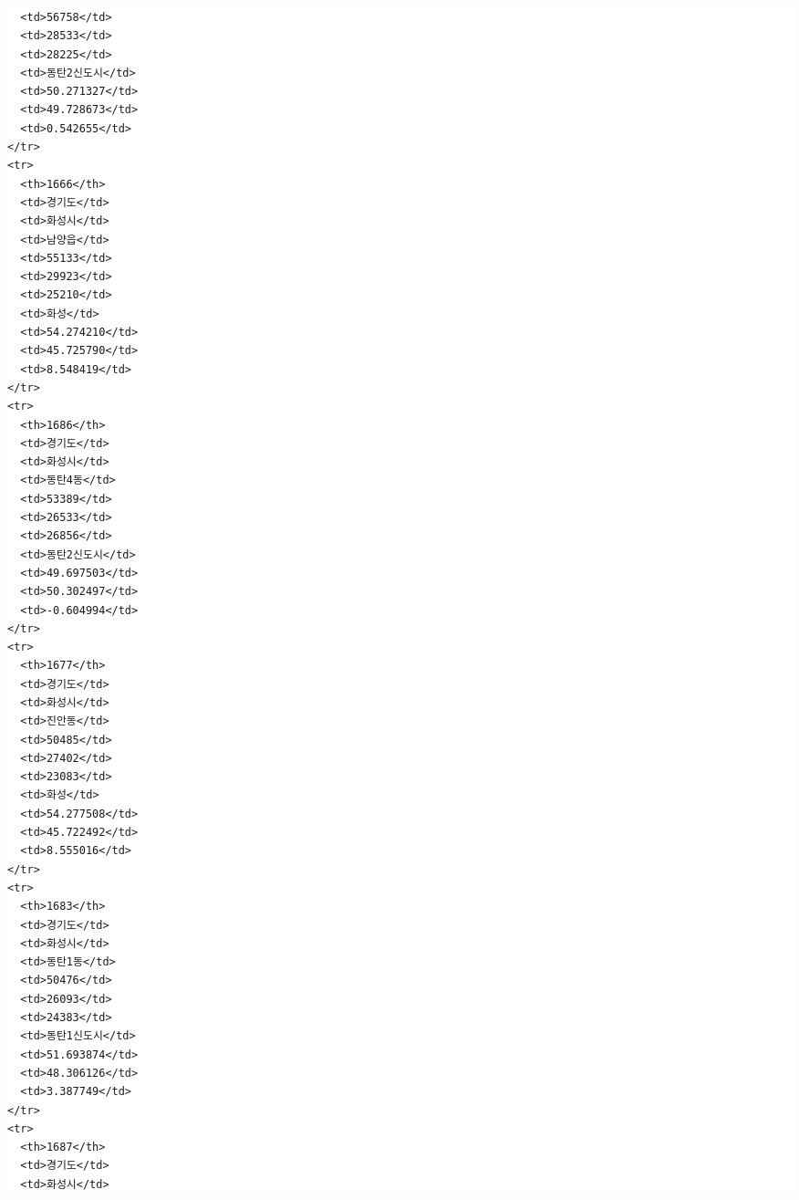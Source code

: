       <td>56758</td>
      <td>28533</td>
      <td>28225</td>
      <td>동탄2신도시</td>
      <td>50.271327</td>
      <td>49.728673</td>
      <td>0.542655</td>
    </tr>
    <tr>
      <th>1666</th>
      <td>경기도</td>
      <td>화성시</td>
      <td>남양읍</td>
      <td>55133</td>
      <td>29923</td>
      <td>25210</td>
      <td>화성</td>
      <td>54.274210</td>
      <td>45.725790</td>
      <td>8.548419</td>
    </tr>
    <tr>
      <th>1686</th>
      <td>경기도</td>
      <td>화성시</td>
      <td>동탄4동</td>
      <td>53389</td>
      <td>26533</td>
      <td>26856</td>
      <td>동탄2신도시</td>
      <td>49.697503</td>
      <td>50.302497</td>
      <td>-0.604994</td>
    </tr>
    <tr>
      <th>1677</th>
      <td>경기도</td>
      <td>화성시</td>
      <td>진안동</td>
      <td>50485</td>
      <td>27402</td>
      <td>23083</td>
      <td>화성</td>
      <td>54.277508</td>
      <td>45.722492</td>
      <td>8.555016</td>
    </tr>
    <tr>
      <th>1683</th>
      <td>경기도</td>
      <td>화성시</td>
      <td>동탄1동</td>
      <td>50476</td>
      <td>26093</td>
      <td>24383</td>
      <td>동탄1신도시</td>
      <td>51.693874</td>
      <td>48.306126</td>
      <td>3.387749</td>
    </tr>
    <tr>
      <th>1687</th>
      <td>경기도</td>
      <td>화성시</td>